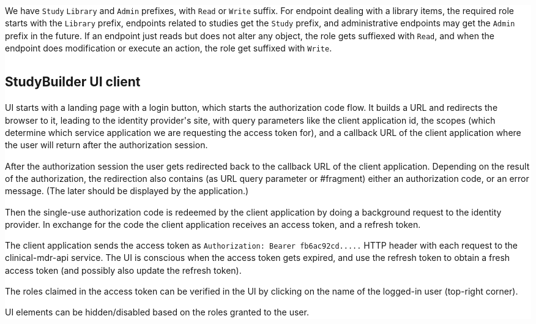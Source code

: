 We have `Study` `Library` and `Admin` prefixes, with `Read` or `Write` suffix.
For endpoint dealing with a library items, the required role starts 
with the `Library` prefix, endpoints related to studies get the `Study` 
prefix, and administrative endpoints may get the `Admin` prefix in the future. If an 
endpoint just reads but does not alter any object, the role gets suffiexed with 
`Read`, and when the endpoint does modification or execute an action, the 
role get suffixed with `Write`.


## StudyBuilder UI client

UI starts with a landing page with a login button, which starts the authorization code flow. It builds a URL and 
redirects the browser to it, leading to the identity provider's site, with query parameters like the client 
application id, the scopes (which determine which service application we are requesting the access token for),
and a callback URL of the client application where the user will return after the authorization session.

After the authorization session the user gets redirected back to the callback URL of the client application.
Depending on the result of the authorization, the redirection also contains (as URL query parameter or #fragment) 
either an authorization code, or an error message. (The later should be displayed by the application.)

Then the single-use authorization code is redeemed by the client application by doing a background request to the 
identity provider. In exchange for the code the client application receives an access token, and a refresh token.

The client application sends the access token as `Authorization: Bearer fb6ac92cd.....` HTTP header with each 
request to the clinical-mdr-api service. The UI is conscious when the access token gets expired, and use the 
refresh token to obtain a fresh access token (and possibly also update the refresh token).

The roles claimed in the access token can be verified in the UI by clicking on the name of the logged-in user 
(top-right corner).

UI elements can be hidden/disabled based on the roles granted to the user.
